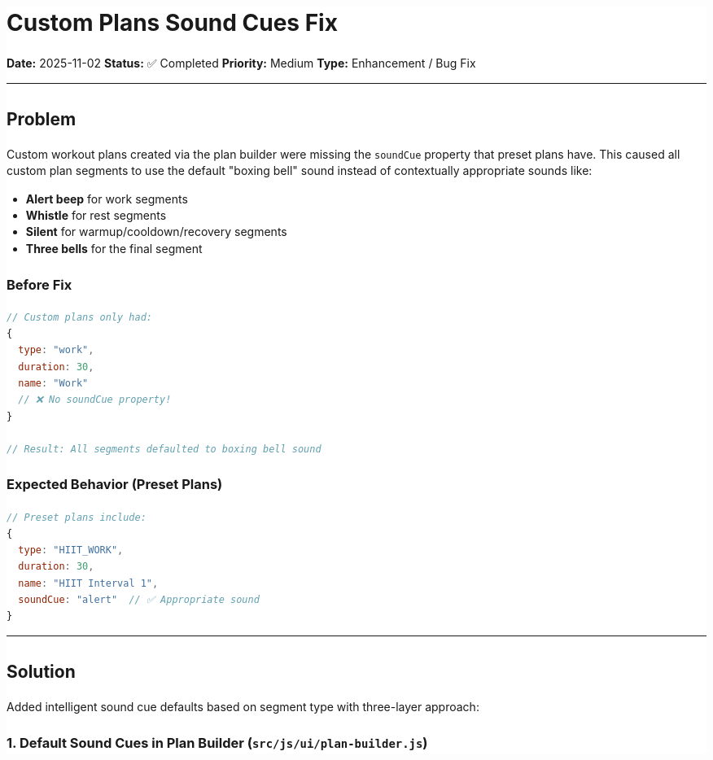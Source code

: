 # Custom Plans Sound Cues Fix

**Date:** 2025-11-02
**Status:** ✅ Completed
**Priority:** Medium
**Type:** Enhancement / Bug Fix

---

## Problem

Custom workout plans created via the plan builder were missing the `soundCue` property that preset plans have. This caused all custom plan segments to use the default "boxing bell" sound instead of contextually appropriate sounds like:
- **Alert beep** for work segments
- **Whistle** for rest segments
- **Silent** for warmup/cooldown/recovery segments
- **Three bells** for the final segment

### Before Fix

```javascript
// Custom plans only had:
{
  type: "work",
  duration: 30,
  name: "Work"
  // ❌ No soundCue property!
}

// Result: All segments defaulted to boxing bell sound
```

### Expected Behavior (Preset Plans)

```javascript
// Preset plans include:
{
  type: "HIIT_WORK",
  duration: 30,
  name: "HIIT Interval 1",
  soundCue: "alert"  // ✅ Appropriate sound
}
```

---

## Solution

Added intelligent sound cue defaults based on segment type with three-layer approach:

### 1. **Default Sound Cues in Plan Builder** (`src/js/ui/plan-builder.js`)
